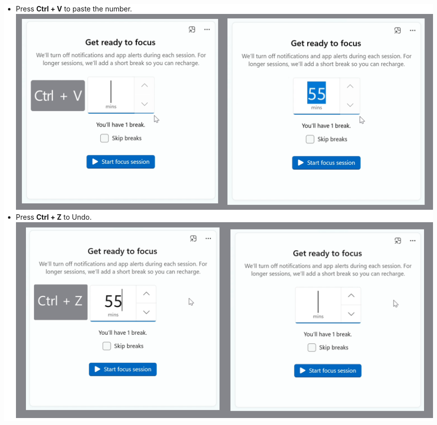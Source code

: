 - Press **Ctrl + V** to paste the number. <div class="stepimage">![Two screenshots where a graphic of the "Ctrl + V" keys appear on the Focus Sessions section, and the time of "55" is pasted.](pptctrlv.png "Press 'Ctrl + V' ")</div> 
- Press **Ctrl + Z** to Undo. <div class="stepimage">![Two screenshots where a graphic of the "Ctrl + Z" keys appear on the Focus Sessions section, and the time of "55" disappears.](pptctrlz.png "Press 'Ctrl + Z' ")</div> 